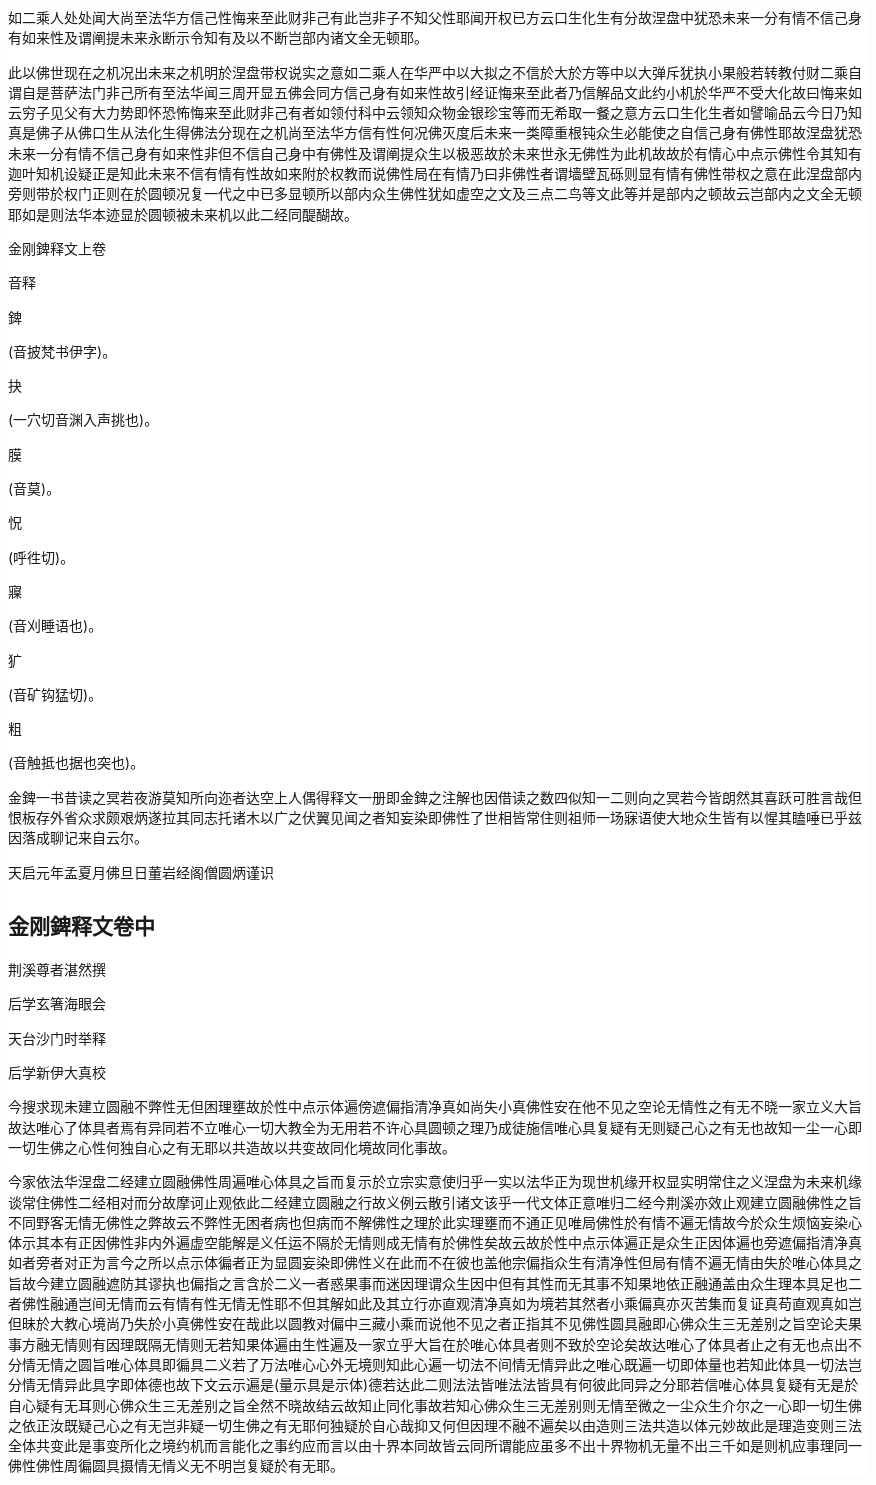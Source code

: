 如二乘人处处闻大尚至法华方信己性悔来至此财非己有此岂非子不知父性耶闻开权已方云口生化生有分故涅盘中犹恐未来一分有情不信己身有如来性及谓阐提未来永断示令知有及以不断岂部内诸文全无顿耶。  

此以佛世现在之机况出未来之机明於涅盘带权说实之意如二乘人在华严中以大拟之不信於大於方等中以大弹斥犹执小果般若转教付财二乘自谓自是菩萨法门非己所有至法华闻三周开显五佛会同方信己身有如来性故引经证悔来至此者乃信解品文此约小机於华严不受大化故曰悔来如云穷子见父有大力势即怀恐怖悔来至此财非己有者如领付科中云领知众物金银珍宝等而无希取一餐之意方云口生化生者如譬喻品云今日乃知真是佛子从佛口生从法化生得佛法分现在之机尚至法华方信有性何况佛灭度后未来一类障重根钝众生必能使之自信己身有佛性耶故涅盘犹恐未来一分有情不信己身有如来性非但不信自己身中有佛性及谓阐提众生以极恶故於未来世永无佛性为此机故故於有情心中点示佛性令其知有迦叶知机设疑正是知此未来不信有情有性故如来附於权教而说佛性局在有情乃曰非佛性者谓墙壁瓦砾则显有情有佛性带权之意在此涅盘部内旁则带於权门正则在於圆顿况复一代之中已多显顿所以部内众生佛性犹如虚空之文及三点二鸟等文此等并是部内之顿故云岂部内之文全无顿耶如是则法华本迹显於圆顿被未来机以此二经同醍醐故。  

金刚錍释文上卷  

音释  

錍  

(音披梵书伊字)。  

抉  

(一穴切音渊入声挑也)。  

膜  

(音莫)。  

怳  

(呼徃切)。  

寱  

(音刈睡语也)。  

犷  

(音矿钩猛切)。  

粗  

(音触抵也据也突也)。  

金錍一书昔读之冥若夜游莫知所向迩者达空上人偶得释文一册即金錍之注解也因借读之数四似知一二则向之冥若今皆朗然其喜跃可胜言哉但恨板存外省众求颇艰炳遂拉其同志托诸木以广之伏翼见闻之者知妄染即佛性了世相皆常住则祖师一场寐语使大地众生皆有以惺其瞌唾已乎兹因落成聊记来自云尔。  

天启元年孟夏月佛旦日董岩经阁僧圆炳谨识  

## 金刚錍释文卷中

荆溪尊者湛然撰  

后学玄箸海眼会  

天台沙门时举释  

后学新伊大真校  

今搜求现未建立圆融不弊性无但困理壅故於性中点示体遍傍遮偏指清净真如尚失小真佛性安在他不见之空论无情性之有无不晓一家立义大旨故达唯心了体具者焉有异同若不立唯心一切大教全为无用若不许心具圆顿之理乃成徒施信唯心具复疑有无则疑己心之有无也故知一尘一心即一切生佛之心性何独自心之有无耶以共造故以共变故同化境故同化事故。  

今家依法华涅盘二经建立圆融佛性周遍唯心体具之旨而复示於立宗实意使归乎一实以法华正为现世机缘开权显实明常住之义涅盘为未来机缘谈常住佛性二经相对而分故摩诃止观依此二经建立圆融之行故义例云散引诸文该乎一代文体正意唯归二经今荆溪亦效止观建立圆融佛性之旨不同野客无情无佛性之弊故云不弊性无困者病也但病而不解佛性之理於此实理壅而不通正见唯局佛性於有情不遍无情故今於众生烦恼妄染心体示其本有正因佛性非内外遍虚空能解是义任运不隔於无情则成无情有於佛性矣故云故於性中点示体遍正是众生正因体遍也旁遮偏指清净真如者旁者对正为言今之所以点示体徧者正为显圆妄染即佛性义在此而不在彼也盖他宗偏指众生有清净性但局有情不遍无情由失於唯心体具之旨故今建立圆融遮防其谬执也偏指之言含於二义一者惑果事而迷因理谓众生因中但有其性而无其事不知果地依正融通盖由众生理本具足也二者佛性融通岂间无情而云有情有性无情无性耶不但其解如此及其立行亦直观清净真如为境若其然者小乘偏真亦灭苦集而复证真苟直观真如岂但昧於大教心境尚乃失於小真佛性安在哉此以圆教对偏中三藏小乘而说他不见之者正指其不见佛性圆具融即心佛众生三无差别之旨空论夫果事方融无情则有因理既隔无情则无若知果体遍由生性遍及一家立乎大旨在於唯心体具者则不致於空论矣故达唯心了体具者止之有无也点出不分情无情之圆旨唯心体具即徧具二义若了万法唯心心外无境则知此心遍一切法不间情无情异此之唯心既遍一切即体量也若知此体具一切法岂分情无情异此具字即体德也故下文云示遍是(量示具是示体)德若达此二则法法皆唯法法皆具有何彼此同异之分耶若信唯心体具复疑有无是於自心疑有无耳则心佛众生三无差别之旨全然不晓故结云故知止同化事故若知心佛众生三无差别则无情至微之一尘众生介尔之一心即一切生佛之依正汝既疑己心之有无岂非疑一切生佛之有无耶何独疑於自心哉抑又何但因理不融不遍矣以由造则三法共造以体元妙故此是理造变则三法全体共变此是事变所化之境约机而言能化之事约应而言以由十界本同故皆云同所谓能应虽多不出十界物机无量不出三千如是则机应事理同一佛性佛性周徧圆具摄情无情义无不明岂复疑於有无耶。  
